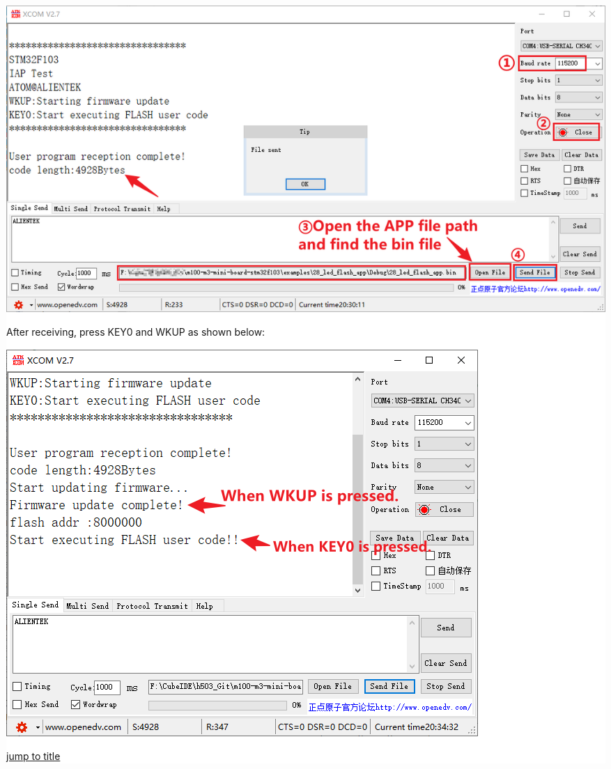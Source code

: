 <img src="../../1_docs/3_figures/28_iap/02_xcom.png">

After receiving, press KEY0 and WKUP as shown below:

<img src="../../1_docs/3_figures/28_iap/03_xcom.png">

[jump to title](#brief)